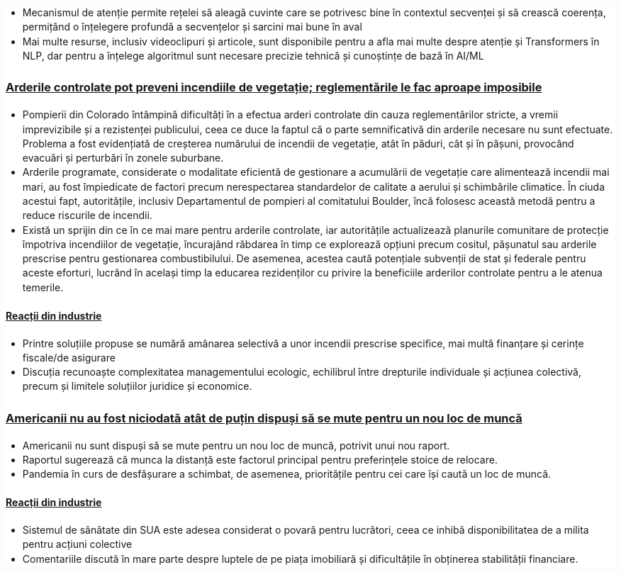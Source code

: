 - Mecanismul de atenție permite rețelei să aleagă cuvinte care se potrivesc bine în contextul secvenței și să crească coerența, permițând o înțelegere profundă a secvențelor și sarcini mai bune în aval
- Mai multe resurse, inclusiv videoclipuri și articole, sunt disponibile pentru a afla mai multe despre atenție și Transformers în NLP, dar pentru a înțelege algoritmul sunt necesare precizie tehnică și cunoștințe de bază în AI/ML

### [Arderile controlate pot preveni incendiile de vegetație; reglementările le fac aproape imposibile](https://boulderbeat.news/2023/05/12/controlled-burn-rules/)

- Pompierii din Colorado întâmpină dificultăți în a efectua arderi controlate din cauza reglementărilor stricte, a vremii imprevizibile și a rezistenței publicului, ceea ce duce la faptul că o parte semnificativă din arderile necesare nu sunt efectuate. Problema a fost evidențiată de creșterea numărului de incendii de vegetație, atât în păduri, cât și în pășuni, provocând evacuări și perturbări în zonele suburbane.
- Arderile programate, considerate o modalitate eficientă de gestionare a acumulării de vegetație care alimentează incendii mai mari, au fost împiedicate de factori precum nerespectarea standardelor de calitate a aerului și schimbările climatice. În ciuda acestui fapt, autoritățile, inclusiv Departamentul de pompieri al comitatului Boulder, încă folosesc această metodă pentru a reduce riscurile de incendii.
- Există un sprijin din ce în ce mai mare pentru arderile controlate, iar autoritățile actualizează planurile comunitare de protecție împotriva incendiilor de vegetație, încurajând răbdarea în timp ce explorează opțiuni precum cositul, pășunatul sau arderile prescrise pentru gestionarea combustibilului. De asemenea, acestea caută potențiale subvenții de stat și federale pentru aceste eforturi, lucrând în același timp la educarea rezidenților cu privire la beneficiile arderilor controlate pentru a le atenua temerile.

#### [Reacții din industrie](http://news.ycombinator.com/item?id=35976743)

- Printre soluțiile propuse se numără amânarea selectivă a unor incendii prescrise specifice, mai multă finanțare și cerințe fiscale/de asigurare
- Discuția recunoaște complexitatea managementului ecologic, echilibrul între drepturile individuale și acțiunea colectivă, precum și limitele soluțiilor juridice și economice.

### [Americanii nu au fost niciodată atât de puțin dispuși să se mute pentru un nou loc de muncă](https://www.bloomberg.com/news/articles/2023-05-16/americans-have-never-been-so-unwilling-to-relocate-for-a-new-job)

- Americanii nu sunt dispuși să se mute pentru un nou loc de muncă, potrivit unui nou raport.
- Raportul sugerează că munca la distanță este factorul principal pentru preferințele stoice de relocare.
- Pandemia în curs de desfășurare a schimbat, de asemenea, prioritățile pentru cei care își caută un loc de muncă.

#### [Reacții din industrie](http://news.ycombinator.com/item?id=35973882)

- Sistemul de sănătate din SUA este adesea considerat o povară pentru lucrători, ceea ce inhibă disponibilitatea de a milita pentru acțiuni colective
- Comentariile discută în mare parte despre luptele de pe piața imobiliară și dificultățile în obținerea stabilității financiare.

